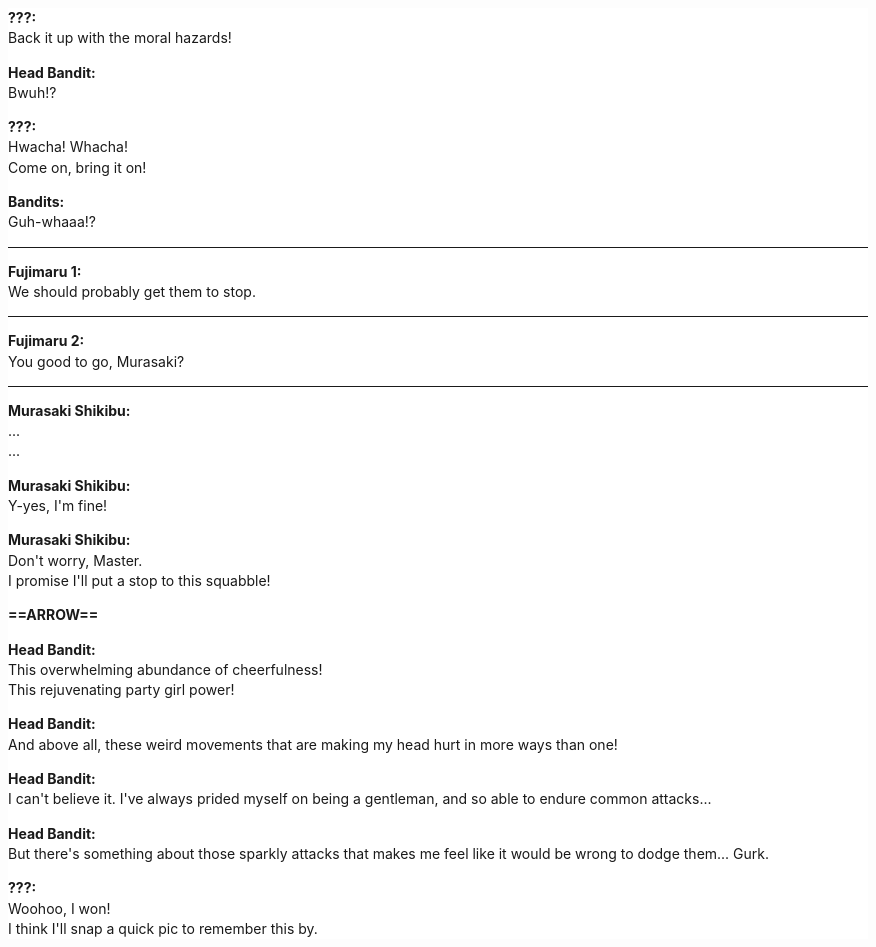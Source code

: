 **???:**  
Back it up with the moral hazards!  
  
**Head Bandit:**   
Bwuh!?  
  
**???:**  
Hwacha! Whacha!  
Come on, bring it on!  
  
**Bandits:**   
Guh-whaaa!?  
  
---  
  
**Fujimaru 1:**   
We should probably get them to stop.  
  
---  
  
**Fujimaru 2:**   
You good to go, Murasaki?  
  
---  
  
**Murasaki Shikibu:**   
...  
...  
  
**Murasaki Shikibu:**   
Y-yes, I'm fine!  
  
**Murasaki Shikibu:**   
Don't worry, Master.  
I promise I'll put a stop to this squabble!  
  
  
  
**==ARROW==**  
  
**Head Bandit:**   
This overwhelming abundance of cheerfulness!  
This rejuvenating party girl power!  
  
**Head Bandit:**   
And above all, these weird movements that are making my head hurt in more ways than one!  
  
**Head Bandit:**   
I can't believe it. I've always prided myself on being a gentleman, and so able to endure common attacks...  
  
**Head Bandit:**   
But there's something about those sparkly attacks that makes me feel like it would be wrong to dodge them... Gurk.  
  
**???:**  
Woohoo, I won!  
I think I'll snap a quick pic to remember this by.  
  